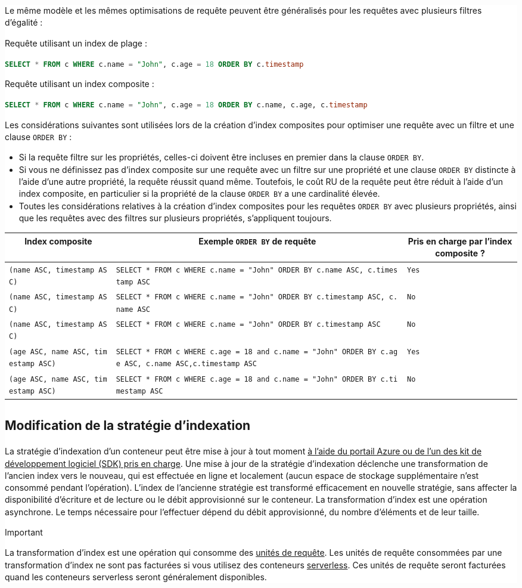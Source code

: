Le même modèle et les mêmes optimisations de requête peuvent être généralisés pour les requêtes avec plusieurs filtres d’égalité :

Requête utilisant un index de plage :

```sql
SELECT * FROM c WHERE c.name = "John", c.age = 18 ORDER BY c.timestamp
```

Requête utilisant un index composite :

```sql
SELECT * FROM c WHERE c.name = "John", c.age = 18 ORDER BY c.name, c.age, c.timestamp
```

Les considérations suivantes sont utilisées lors de la création d’index composites pour optimiser une requête avec un filtre et une clause `ORDER BY` :

* Si la requête filtre sur les propriétés, celles-ci doivent être incluses en premier dans la clause `ORDER BY`.
* Si vous ne définissez pas d’index composite sur une requête avec un filtre sur une propriété et une clause `ORDER BY` distincte à l’aide d’une autre propriété, la requête réussit quand même. Toutefois, le coût RU de la requête peut être réduit à l’aide d’un index composite, en particulier si la propriété de la clause `ORDER BY` a une cardinalité élevée.
* Toutes les considérations relatives à la création d’index composites pour les requêtes `ORDER BY` avec plusieurs propriétés, ainsi que les requêtes avec des filtres sur plusieurs propriétés, s’appliquent toujours.


| **Index composite**                      | **Exemple `ORDER BY` de requête**                                  | **Pris en charge par l’index composite ?** |
| ---------------------------------------- | ------------------------------------------------------------ | --------------------------------- |
| ```(name ASC, timestamp ASC)```          | ```SELECT * FROM c WHERE c.name = "John" ORDER BY c.name ASC, c.timestamp ASC``` | `Yes` |
| ```(name ASC, timestamp ASC)```          | ```SELECT * FROM c WHERE c.name = "John" ORDER BY c.timestamp ASC, c.name ASC``` | `No`  |
| ```(name ASC, timestamp ASC)```          | ```SELECT * FROM c WHERE c.name = "John" ORDER BY c.timestamp ASC``` | ```No```   |
| ```(age ASC, name ASC, timestamp ASC)``` | ```SELECT * FROM c WHERE c.age = 18 and c.name = "John" ORDER BY c.age ASC, c.name ASC,c.timestamp ASC``` | `Yes` |
| ```(age ASC, name ASC, timestamp ASC)``` | ```SELECT * FROM c WHERE c.age = 18 and c.name = "John" ORDER BY c.timestamp ASC``` | `No` |

## <a name="modifying-the-indexing-policy"></a>Modification de la stratégie d’indexation

La stratégie d’indexation d’un conteneur peut être mise à jour à tout moment [à l’aide du portail Azure ou de l’un des kit de développement logiciel (SDK) pris en charge](how-to-manage-indexing-policy.md). Une mise à jour de la stratégie d’indexation déclenche une transformation de l’ancien index vers le nouveau, qui est effectuée en ligne et localement (aucun espace de stockage supplémentaire n’est consommé pendant l’opération). L’index de l’ancienne stratégie est transformé efficacement en nouvelle stratégie, sans affecter la disponibilité d’écriture et de lecture ou le débit approvisionné sur le conteneur. La transformation d’index est une opération asynchrone. Le temps nécessaire pour l’effectuer dépend du débit approvisionné, du nombre d’éléments et de leur taille.

> [!IMPORTANT]
> La transformation d’index est une opération qui consomme des [unités de requête](request-units.md). Les unités de requête consommées par une transformation d’index ne sont pas facturées si vous utilisez des conteneurs [serverless](serverless.md). Ces unités de requête seront facturées quand les conteneurs serverless seront généralement disponibles.
